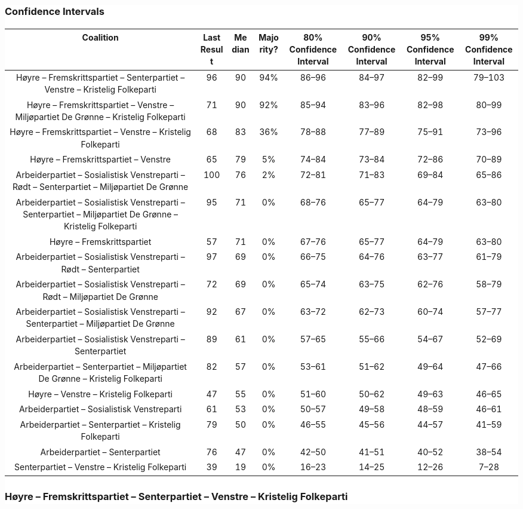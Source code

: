 ### Confidence Intervals

| Coalition | Last Result | Median | Majority? | 80% Confidence Interval | 90% Confidence Interval | 95% Confidence Interval | 99% Confidence Interval |
|:---------:|:-----------:|:------:|:---------:|:-----------------------:|:-----------------------:|:-----------------------:|:-----------------------:|
| Høyre – Fremskrittspartiet – Senterpartiet – Venstre – Kristelig Folkeparti | 96 | 90 | 94% | 86–96 | 84–97 | 82–99 | 79–103 |
| Høyre – Fremskrittspartiet – Venstre – Miljøpartiet De Grønne – Kristelig Folkeparti | 71 | 90 | 92% | 85–94 | 83–96 | 82–98 | 80–99 |
| Høyre – Fremskrittspartiet – Venstre – Kristelig Folkeparti | 68 | 83 | 36% | 78–88 | 77–89 | 75–91 | 73–96 |
| Høyre – Fremskrittspartiet – Venstre | 65 | 79 | 5% | 74–84 | 73–84 | 72–86 | 70–89 |
| Arbeiderpartiet – Sosialistisk Venstreparti – Rødt – Senterpartiet – Miljøpartiet De Grønne | 100 | 76 | 2% | 72–81 | 71–83 | 69–84 | 65–86 |
| Arbeiderpartiet – Sosialistisk Venstreparti – Senterpartiet – Miljøpartiet De Grønne – Kristelig Folkeparti | 95 | 71 | 0% | 68–76 | 65–77 | 64–79 | 63–80 |
| Høyre – Fremskrittspartiet | 57 | 71 | 0% | 67–76 | 65–77 | 64–79 | 63–80 |
| Arbeiderpartiet – Sosialistisk Venstreparti – Rødt – Senterpartiet | 97 | 69 | 0% | 66–75 | 64–76 | 63–77 | 61–79 |
| Arbeiderpartiet – Sosialistisk Venstreparti – Rødt – Miljøpartiet De Grønne | 72 | 69 | 0% | 65–74 | 63–75 | 62–76 | 58–79 |
| Arbeiderpartiet – Sosialistisk Venstreparti – Senterpartiet – Miljøpartiet De Grønne | 92 | 67 | 0% | 63–72 | 62–73 | 60–74 | 57–77 |
| Arbeiderpartiet – Sosialistisk Venstreparti – Senterpartiet | 89 | 61 | 0% | 57–65 | 55–66 | 54–67 | 52–69 |
| Arbeiderpartiet – Senterpartiet – Miljøpartiet De Grønne – Kristelig Folkeparti | 82 | 57 | 0% | 53–61 | 51–62 | 49–64 | 47–66 |
| Høyre – Venstre – Kristelig Folkeparti | 47 | 55 | 0% | 51–60 | 50–62 | 49–63 | 46–65 |
| Arbeiderpartiet – Sosialistisk Venstreparti | 61 | 53 | 0% | 50–57 | 49–58 | 48–59 | 46–61 |
| Arbeiderpartiet – Senterpartiet – Kristelig Folkeparti | 79 | 50 | 0% | 46–55 | 45–56 | 44–57 | 41–59 |
| Arbeiderpartiet – Senterpartiet | 76 | 47 | 0% | 42–50 | 41–51 | 40–52 | 38–54 |
| Senterpartiet – Venstre – Kristelig Folkeparti | 39 | 19 | 0% | 16–23 | 14–25 | 12–26 | 7–28 |

### Høyre – Fremskrittspartiet – Senterpartiet – Venstre – Kristelig Folkeparti
